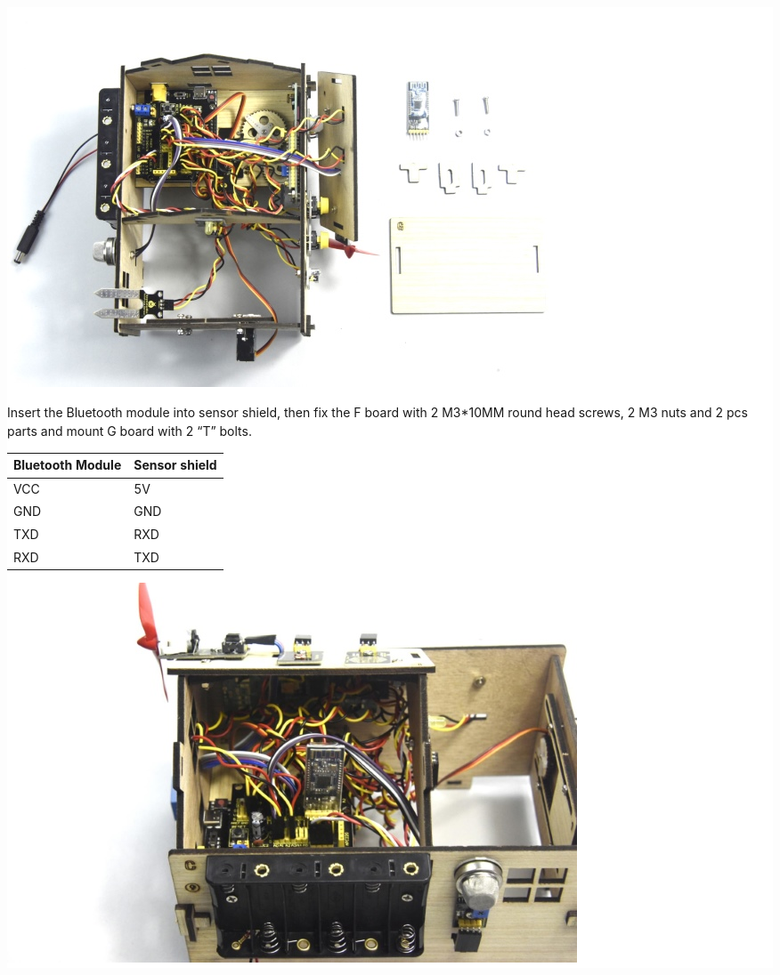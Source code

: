 ![](media/2bf2f025ffdf28c89bbb103d7f7866f8.jpeg)

Insert the Bluetooth module into sensor shield, then fix the F board with 2 M3\*10MM round head screws, 2 M3 nuts and 2 pcs parts and mount G board with 2 “T” bolts.

| Bluetooth Module | Sensor shield |
| ---------------- | ------------- |
| VCC              | 5V            |
| GND              | GND           |
| TXD              | RXD           |
| RXD              | TXD           |

![](media/50519e5fada2b8a6a273fb3ecd983301.jpeg)
